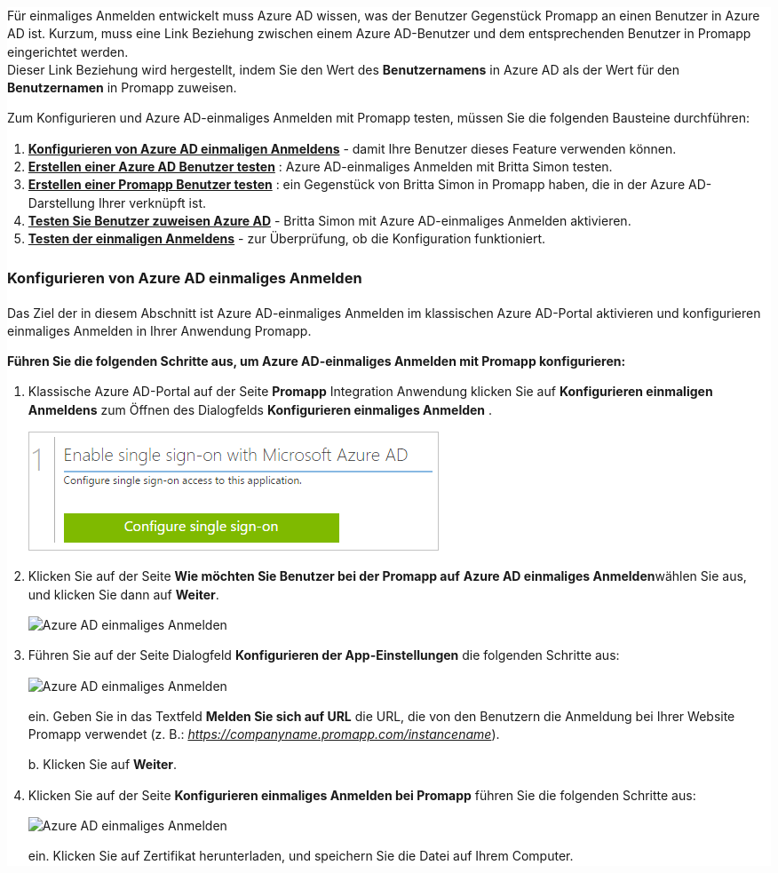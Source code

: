 Für einmaliges Anmelden entwickelt muss Azure AD wissen, was der Benutzer Gegenstück Promapp an einen Benutzer in Azure AD ist. Kurzum, muss eine Link Beziehung zwischen einem Azure AD-Benutzer und dem entsprechenden Benutzer in Promapp eingerichtet werden.  
Dieser Link Beziehung wird hergestellt, indem Sie den Wert des **Benutzernamens** in Azure AD als der Wert für den **Benutzernamen** in Promapp zuweisen.
 
Zum Konfigurieren und Azure AD-einmaliges Anmelden mit Promapp testen, müssen Sie die folgenden Bausteine durchführen:

1. **[Konfigurieren von Azure AD einmaligen Anmeldens](#configuring-azure-ad-single-single-sign-on)** - damit Ihre Benutzer dieses Feature verwenden können.
2. **[Erstellen einer Azure AD Benutzer testen](#creating-an-azure-ad-test-user)** : Azure AD-einmaliges Anmelden mit Britta Simon testen.
4. **[Erstellen einer Promapp Benutzer testen](#creating-a-halogen-software-test-user)** : ein Gegenstück von Britta Simon in Promapp haben, die in der Azure AD-Darstellung Ihrer verknüpft ist.
5. **[Testen Sie Benutzer zuweisen Azure AD](#assigning-the-azure-ad-test-user)** - Britta Simon mit Azure AD-einmaliges Anmelden aktivieren.
5. **[Testen der einmaligen Anmeldens](#testing-single-sign-on)** - zur Überprüfung, ob die Konfiguration funktioniert.

### <a name="configuring-azure-ad-single-sign-on"></a>Konfigurieren von Azure AD einmaliges Anmelden

Das Ziel der in diesem Abschnitt ist Azure AD-einmaliges Anmelden im klassischen Azure AD-Portal aktivieren und konfigurieren einmaliges Anmelden in Ihrer Anwendung Promapp.

**Führen Sie die folgenden Schritte aus, um Azure AD-einmaliges Anmelden mit Promapp konfigurieren:**

1. Klassische Azure AD-Portal auf der Seite **Promapp** Integration Anwendung klicken Sie auf **Konfigurieren einmaligen Anmeldens** zum Öffnen des Dialogfelds **Konfigurieren einmaliges Anmelden** .

    ![Konfigurieren Sie einmaliges Anmelden][6] 

2. Klicken Sie auf der Seite **Wie möchten Sie Benutzer bei der Promapp auf** **Azure AD einmaliges Anmelden**wählen Sie aus, und klicken Sie dann auf **Weiter**.

    ![Azure AD einmaliges Anmelden][7] 

3. Führen Sie auf der Seite Dialogfeld **Konfigurieren der App-Einstellungen** die folgenden Schritte aus:

    ![Azure AD einmaliges Anmelden][8] 
 
     ein. Geben Sie in das Textfeld **Melden Sie sich auf URL** die URL, die von den Benutzern die Anmeldung bei Ihrer Website Promapp verwendet (z. B.: *https://companyname.promapp.com/instancename*).


     b. Klicken Sie auf **Weiter**.
 
4. Klicken Sie auf der Seite **Konfigurieren einmaliges Anmelden bei Promapp** führen Sie die folgenden Schritte aus:

    ![Azure AD einmaliges Anmelden][9] 

    ein. Klicken Sie auf Zertifikat herunterladen, und speichern Sie die Datei auf Ihrem Computer.


[1]: ./media/active-directory-saas-promapp-tutorial/tutorial_general_01.png
[2]: ./media/active-directory-saas-promapp-tutorial/tutorial_general_02.png
[3]: ./media/active-directory-saas-promapp-tutorial/tutorial_general_03.png
[4]: ./media/active-directory-saas-promapp-tutorial/tutorial_general_04.png
[5]: ./media/active-directory-saas-promapp-tutorial/tutorial_promapp_01.png
[500]: ./media/active-directory-saas-promapp-tutorial/tutorial_promapp_500.png
[6]: ./media/active-directory-saas-promapp-tutorial/tutorial_general_05.png
[7]: ./media/active-directory-saas-promapp-tutorial/tutorial_promapp_02.png
[8]: ./media/active-directory-saas-promapp-tutorial/tutorial_promapp_03.png
[9]: ./media/active-directory-saas-promapp-tutorial/tutorial_promapp_04.png
[10]: ./media/active-directory-saas-promapp-tutorial/tutorial_general_06.png
[11]: ./media/active-directory-saas-promapp-tutorial/tutorial_general_07.png
[12]: ./media/active-directory-saas-promapp-tutorial/tutorial_promapp_05.png
[13]: ./media/active-directory-saas-promapp-tutorial/tutorial_promapp_06.png
[14]: ./media/active-directory-saas-promapp-tutorial/tutorial_promapp_07.png
[20]: ./media/active-directory-saas-promapp-tutorial/tutorial_general_100.png
[200]: ./media/active-directory-saas-promapp-tutorial/tutorial_general_200.png
[201]: ./media/active-directory-saas-promapp-tutorial/tutorial_general_201.png
[202]: ./media/active-directory-saas-promapp-tutorial/tutorial_promapp_10.png
[203]: ./media/active-directory-saas-promapp-tutorial/tutorial_general_203.png
[204]: ./media/active-directory-saas-promapp-tutorial/tutorial_general_204.png
[205]: ./media/active-directory-saas-promapp-tutorial/tutorial_general_205.png
[400]: ./media/active-directory-saas-promapp-tutorial/tutorial_promapp_400.png
[401]: ./media/active-directory-saas-promapp-tutorial/tutorial_promapp_401.png
[402]: ./media/active-directory-saas-promapp-tutorial/tutorial_promapp_402.png